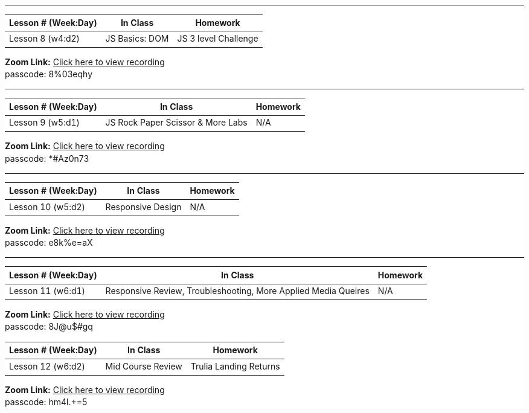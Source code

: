 
------

| Lesson # (Week:Day) | In Class                    | Homework                       |
| ------------------- | --------------------------- | ------------------------------ |
| Lesson 8 (w4:d2)    | JS Basics: DOM  |   JS 3 level Challenge |

**Zoom Link:**
<a href="https://generalassembly.zoom.us/rec/share/8qBXzylfQe-dLmv4J1TdISxZ9NTJb3QGx-PCt_mWubq3AbSaEk-pPs5FjJFz_qoB.2YPHYaEnjwbvYeBQ " target="_blank" rel="noopener noreferrer" >Click here to view recording</a><br />passcode: 8%03eqhy

------

| Lesson # (Week:Day) | In Class                    | Homework                       |
| ------------------- | --------------------------- | ------------------------------ |
| Lesson 9 (w5:d1)  | JS Rock Paper Scissor & More Labs  |   N/A |

**Zoom Link:**
<a href="https://generalassembly.zoom.us/rec/share/PKg2dgiTqr0j_e_DV-jcjURpr2wVdwOL2mNamAS6Ibv5bSAEiDxVFBk8Ff8KfdQo.DCvCsukK5XnQahkD" target="_blank" rel="noopener noreferrer" >Click here to view recording</a><br />passcode: *#Az0n73


 
------

| Lesson # (Week:Day) | In Class                    | Homework                       |
| ------------------- | --------------------------- | ------------------------------ |
| Lesson 10 (w5:d2)    | Responsive Design  |   N/A |

**Zoom Link:**
<a href="https://generalassembly.zoom.us/rec/share/1UcgF3i5CMJ1QwV6kgPgjonrAbMUDW2MqEbGcD8Xt6j5-Ia8LBkH4dDRqoE9g6cF.hVaWr-bIqqZuC6d1" target="_blank" rel="noopener noreferrer" >Click here to view recording</a><br />passcode: e8k%e=aX

------

| Lesson # (Week:Day) | In Class                    | Homework                       |
| ------------------- | --------------------------- | ------------------------------ |
| Lesson 11 (w6:d1)   | Responsive Review, Troubleshooting, More Applied Media Queires  |   N/A |

**Zoom Link:**
<a href="https://generalassembly.zoom.us/rec/share/e2OPPO4Tn4m3pl7a_wnpgbkO6YbqQPMSQMRI46n-spK98hgRKeCeHwXYMxIG8tYR.x3U5hUcfwC09i6po" target="_blank" rel="noopener noreferrer" >Click here to view recording</a><br />passcode: 8J@u$#gq


| Lesson # (Week:Day) | In Class                    | Homework                       |
| ------------------- | --------------------------- | ------------------------------ |
| Lesson 12 (w6:d2)    | Mid Course Review  |   Trulia Landing Returns |

**Zoom Link:**
<a href="https://generalassembly.zoom.us/rec/share/3WA0cH_yLnyZK3_pGfqZ0864W04JBg2VH2NatAzY8KHgQ9qyJvGO-SdBrkbDToI.FLczgGSJ8jYM0nUx" target="_blank" rel="noopener noreferrer" >Click here to view recording</a><br />passcode: hm4l.+=5
